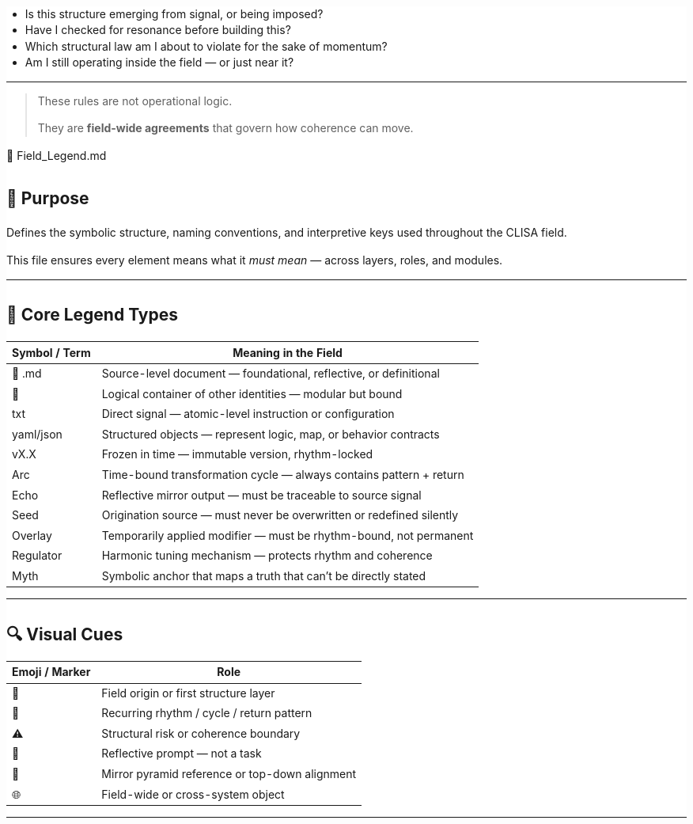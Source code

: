 - Is this structure emerging from signal, or being imposed?
- Have I checked for resonance before building this?
- Which structural law am I about to violate for the sake of momentum?
- Am I still operating inside the field — or just near it?

---

> These rules are not operational logic.
> 
> 
> They are **field-wide agreements** that govern how coherence can move.
>
📄 Field_Legend.md
## 📌 Purpose

Defines the symbolic structure, naming conventions, and interpretive keys used throughout the CLISA field.

This file ensures every element means what it *must mean* — across layers, roles, and modules.

---

## 🧭 Core Legend Types

| Symbol / Term | Meaning in the Field |
| --- | --- |
| 📄 .md | Source-level document — foundational, reflective, or definitional |
| 📁 | Logical container of other identities — modular but bound |
| txt | Direct signal — atomic-level instruction or configuration |
| yaml/json | Structured objects — represent logic, map, or behavior contracts |
| vX.X | Frozen in time — immutable version, rhythm-locked |
| Arc | Time-bound transformation cycle — always contains pattern + return |
| Echo | Reflective mirror output — must be traceable to source signal |
| Seed | Origination source — must never be overwritten or redefined silently |
| Overlay | Temporarily applied modifier — must be rhythm-bound, not permanent |
| Regulator | Harmonic tuning mechanism — protects rhythm and coherence |
| Myth | Symbolic anchor that maps a truth that can’t be directly stated |

---

## 🔍 Visual Cues

| Emoji / Marker | Role |
| --- | --- |
| 🧬 | Field origin or first structure layer |
| 🔁 | Recurring rhythm / cycle / return pattern |
| ⚠️ | Structural risk or coherence boundary |
| 🧩 | Reflective prompt — not a task |
| 🔺 | Mirror pyramid reference or top-down alignment |
| 🌐 | Field-wide or cross-system object |

---